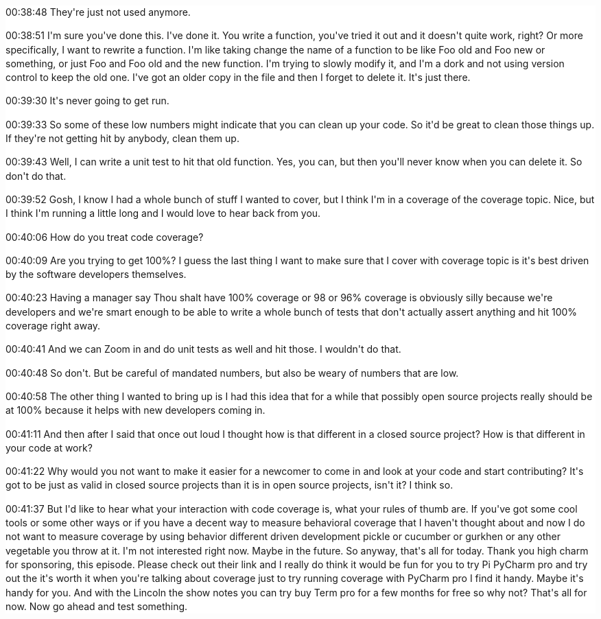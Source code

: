 00:38:48 They're just not used anymore.

00:38:51 I'm sure you've done this. I've done it. You write a function, you've tried it out and it doesn't quite work, right? Or more specifically, I want to rewrite a function. I'm like taking change the name of a function to be like Foo old and Foo new or something, or just Foo and Foo old and the new function. I'm trying to slowly modify it, and I'm a dork and not using version control to keep the old one. I've got an older copy in the file and then I forget to delete it. It's just there.

00:39:30 It's never going to get run.

00:39:33 So some of these low numbers might indicate that you can clean up your code. So it'd be great to clean those things up. If they're not getting hit by anybody, clean them up.

00:39:43 Well, I can write a unit test to hit that old function. Yes, you can, but then you'll never know when you can delete it. So don't do that.

00:39:52 Gosh, I know I had a whole bunch of stuff I wanted to cover, but I think I'm in a coverage of the coverage topic. Nice, but I think I'm running a little long and I would love to hear back from you.

00:40:06 How do you treat code coverage?

00:40:09 Are you trying to get 100%? I guess the last thing I want to make sure that I cover with coverage topic is it's best driven by the software developers themselves.

00:40:23 Having a manager say Thou shalt have 100% coverage or 98 or 96% coverage is obviously silly because we're developers and we're smart enough to be able to write a whole bunch of tests that don't actually assert anything and hit 100% coverage right away.

00:40:41 And we can Zoom in and do unit tests as well and hit those. I wouldn't do that.

00:40:48 So don't. But be careful of mandated numbers, but also be weary of numbers that are low.

00:40:58 The other thing I wanted to bring up is I had this idea that for a while that possibly open source projects really should be at 100% because it helps with new developers coming in.

00:41:11 And then after I said that once out loud I thought how is that different in a closed source project? How is that different in your code at work?

00:41:22 Why would you not want to make it easier for a newcomer to come in and look at your code and start contributing? It's got to be just as valid in closed source projects than it is in open source projects, isn't it? I think so.

00:41:37 But I'd like to hear what your interaction with code coverage is, what your rules of thumb are. If you've got some cool tools or some other ways or if you have a decent way to measure behavioral coverage that I haven't thought about and now I do not want to measure coverage by using behavior different driven development pickle or cucumber or gurkhen or any other vegetable you throw at it. I'm not interested right now. Maybe in the future. So anyway, that's all for today. Thank you high charm for sponsoring, this episode. Please check out their link and I really do think it would be fun for you to try Pi PyCharm pro and try out the it's worth it when you're talking about coverage just to try running coverage with PyCharm pro I find it handy. Maybe it's handy for you. And with the Lincoln the show notes you can try buy Term pro for a few months for free so why not? That's all for now. Now go ahead and test something.